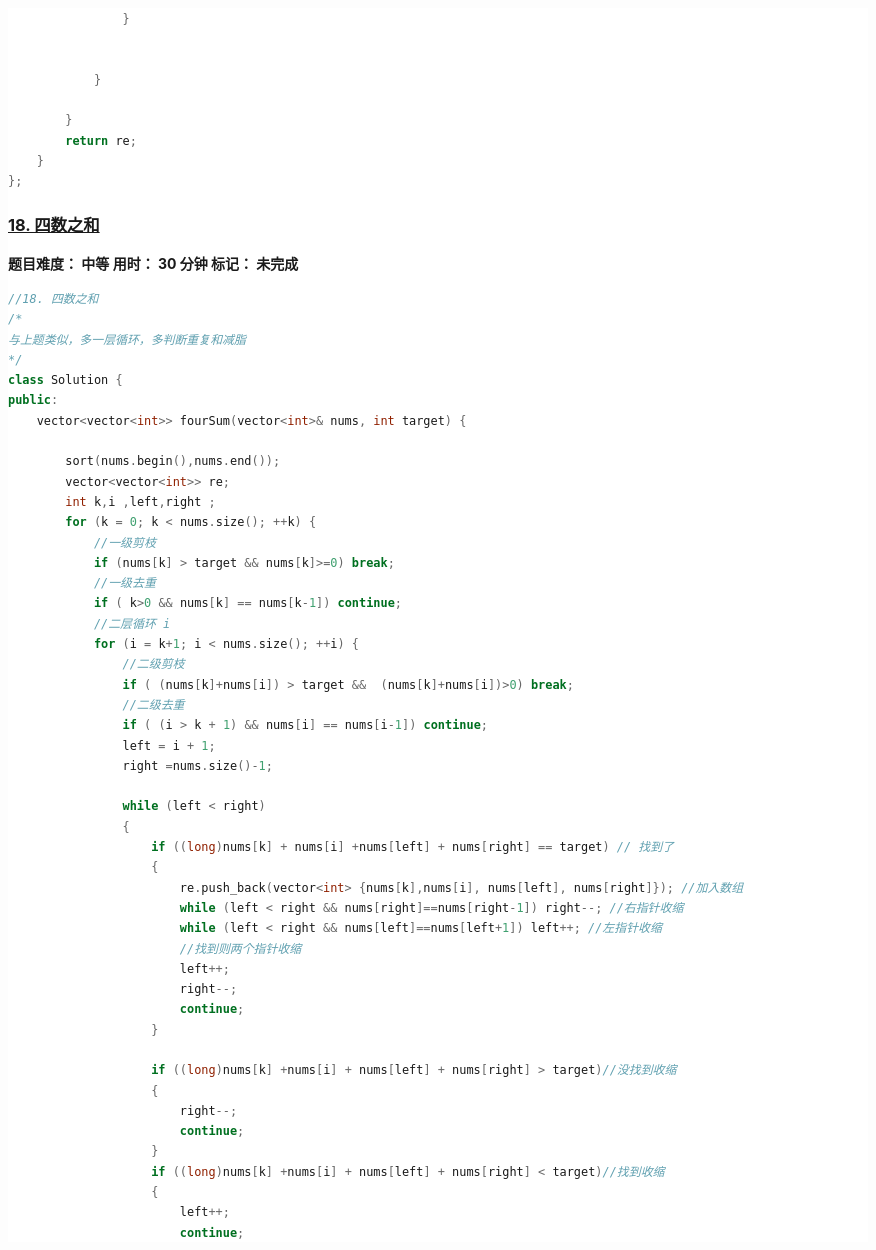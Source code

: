 ```cpp
                }


            }

        }
        return re;
    }
};
```

### [18. 四数之和](https://leetcode.cn/problems/4sum/)

**题目难度： 中等                     用时：                   30 分钟                      标记： 未完成**

```cpp
//18. 四数之和
/*
与上题类似，多一层循环，多判断重复和减脂
*/
class Solution {
public:
    vector<vector<int>> fourSum(vector<int>& nums, int target) {

        sort(nums.begin(),nums.end());
        vector<vector<int>> re;
        int k,i ,left,right ;
        for (k = 0; k < nums.size(); ++k) {
            //一级剪枝
            if (nums[k] > target && nums[k]>=0) break;
            //一级去重
            if ( k>0 && nums[k] == nums[k-1]) continue;
            //二层循环 i
            for (i = k+1; i < nums.size(); ++i) {
                //二级剪枝
                if ( (nums[k]+nums[i]) > target &&  (nums[k]+nums[i])>0) break;
                //二级去重
                if ( (i > k + 1) && nums[i] == nums[i-1]) continue;
                left = i + 1;
                right =nums.size()-1;

                while (left < right)
                {
                    if ((long)nums[k] + nums[i] +nums[left] + nums[right] == target) // 找到了
                    {
                        re.push_back(vector<int> {nums[k],nums[i], nums[left], nums[right]}); //加入数组
                        while (left < right && nums[right]==nums[right-1]) right--; //右指针收缩
                        while (left < right && nums[left]==nums[left+1]) left++; //左指针收缩
                        //找到则两个指针收缩
                        left++;
                        right--;
                        continue;
                    }

                    if ((long)nums[k] +nums[i] + nums[left] + nums[right] > target)//没找到收缩
                    {
                        right--;
                        continue;
                    }
                    if ((long)nums[k] +nums[i] + nums[left] + nums[right] < target)//找到收缩
                    {
                        left++;
                        continue;
```